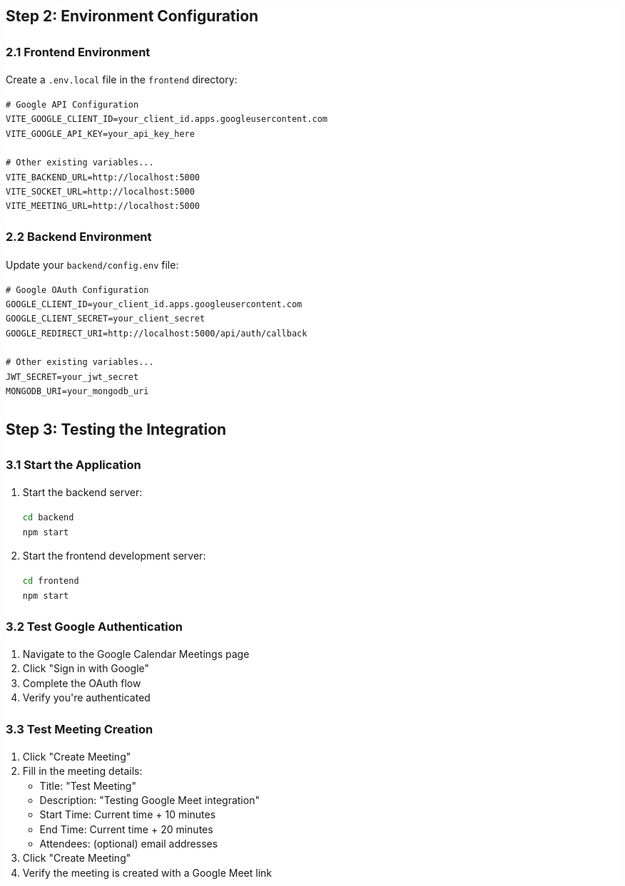 ## Step 2: Environment Configuration

### 2.1 Frontend Environment
Create a `.env.local` file in the `frontend` directory:

```env
# Google API Configuration
VITE_GOOGLE_CLIENT_ID=your_client_id.apps.googleusercontent.com
VITE_GOOGLE_API_KEY=your_api_key_here

# Other existing variables...
VITE_BACKEND_URL=http://localhost:5000
VITE_SOCKET_URL=http://localhost:5000
VITE_MEETING_URL=http://localhost:5000
```

### 2.2 Backend Environment
Update your `backend/config.env` file:

```env
# Google OAuth Configuration
GOOGLE_CLIENT_ID=your_client_id.apps.googleusercontent.com
GOOGLE_CLIENT_SECRET=your_client_secret
GOOGLE_REDIRECT_URI=http://localhost:5000/api/auth/callback

# Other existing variables...
JWT_SECRET=your_jwt_secret
MONGODB_URI=your_mongodb_uri
```

## Step 3: Testing the Integration

### 3.1 Start the Application
1. Start the backend server:
   ```bash
   cd backend
   npm start
   ```

2. Start the frontend development server:
   ```bash
   cd frontend
   npm start
   ```

### 3.2 Test Google Authentication
1. Navigate to the Google Calendar Meetings page
2. Click "Sign in with Google"
3. Complete the OAuth flow
4. Verify you're authenticated

### 3.3 Test Meeting Creation
1. Click "Create Meeting"
2. Fill in the meeting details:
   - Title: "Test Meeting"
   - Description: "Testing Google Meet integration"
   - Start Time: Current time + 10 minutes
   - End Time: Current time + 20 minutes
   - Attendees: (optional) email addresses
3. Click "Create Meeting"
4. Verify the meeting is created with a Google Meet link
